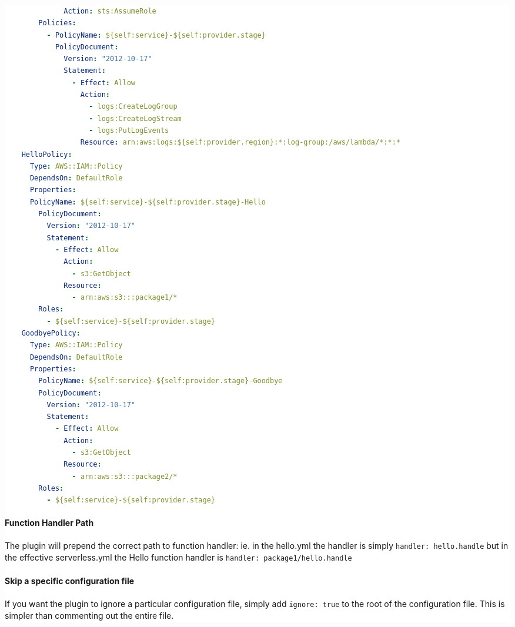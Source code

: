 ```yaml
              Action: sts:AssumeRole
        Policies:
          - PolicyName: ${self:service}-${self:provider.stage}
            PolicyDocument:
              Version: "2012-10-17"
              Statement:
                - Effect: Allow
                  Action:
                    - logs:CreateLogGroup
                    - logs:CreateLogStream
                    - logs:PutLogEvents
                  Resource: arn:aws:logs:${self:provider.region}:*:log-group:/aws/lambda/*:*:*
    HelloPolicy:
      Type: AWS::IAM::Policy
      DependsOn: DefaultRole
      Properties:
      PolicyName: ${self:service}-${self:provider.stage}-Hello
        PolicyDocument:
          Version: "2012-10-17"
          Statement:
            - Effect: Allow
              Action:
                - s3:GetObject
              Resource:
                - arn:aws:s3:::package1/*
        Roles:
          - ${self:service}-${self:provider.stage}
    GoodbyePolicy:
      Type: AWS::IAM::Policy
      DependsOn: DefaultRole        
      Properties:
        PolicyName: ${self:service}-${self:provider.stage}-Goodbye
        PolicyDocument:
          Version: "2012-10-17"
          Statement:
            - Effect: Allow
              Action:
                - s3:GetObject
              Resource:
                - arn:aws:s3:::package2/*
        Roles:
          - ${self:service}-${self:provider.stage}
```

#### Function Handler Path
The plugin will prepend the correct path to function handler: ie. in the hello.yml the handler is simply 
`handler: hello.handle` but in the effective serverless.yml the Hello function handler is 
`handler: package1/hello.handle`

#### Skip a specific configuration file
If you want the plugin to ignore a particular configuration file, simply add `ignore: true` to the root of the 
configuration file. This is simpler than commenting out the entire file.
